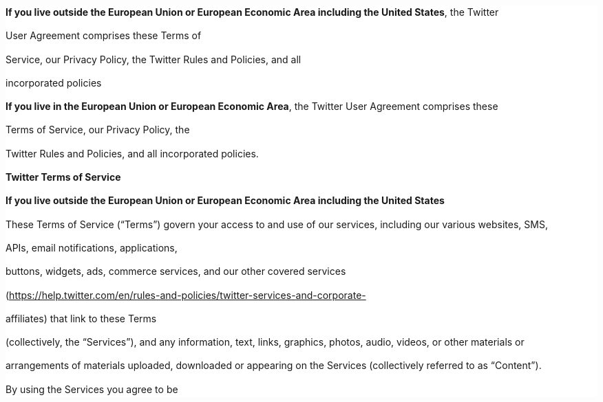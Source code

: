 
**If you live outside the European Union or European Economic Area including the United States**, the Twitter<span style="background-color: red;"> </span><span style="background-color: green;">


</span>User Agreement comprises these Terms of<span style="background-color: green;"> </span><span style="background-color: red;">


</span>Service, our Privacy Policy, the Twitter Rules and Policies, and all<span style="background-color: red;"> </span><span style="background-color: green;">


</span>incorporated policies


**If you live in the European Union or European Economic Area**, the Twitter User Agreement comprises these<span style="background-color: red;"> </span><span style="background-color: green;">


</span>Terms of Service, our Privacy Policy, the<span style="background-color: green;"> </span><span style="background-color: red;">


</span>Twitter Rules and Policies, and all incorporated policies.


 


**Twitter Terms of Service**


**If you live outside the European Union or European Economic Area including the United States**


These Terms of Service (“Terms”) govern your access to and use of our services, including our various websites, SMS,<span style="background-color: red;"> </span><span style="background-color: green;">


</span>APIs, email notifications, applications,<span style="background-color: green;"> </span><span style="background-color: red;">


</span>buttons, widgets, ads, commerce services, and our other covered services<span style="background-color: red;"> </span><span style="background-color: green;">


</span>(https://help.twitter.com/en/rules-and-policies/twitter-services-and-corporate-<span style="background-color: red;">


</span>affiliates) that link to these Terms<span style="background-color: red;"> </span><span style="background-color: green;">


</span>(collectively, the “Services”), and any information, text, links, graphics, photos, audio, videos, or other materials or


arrangements of materials uploaded, downloaded or appearing on the Services (collectively referred to as “Content”).<span style="background-color: red;"> </span><span style="background-color: green;">


</span>By using the Services you agree to be<span style="background-color: green;"> </span><span style="background-color: red;">
